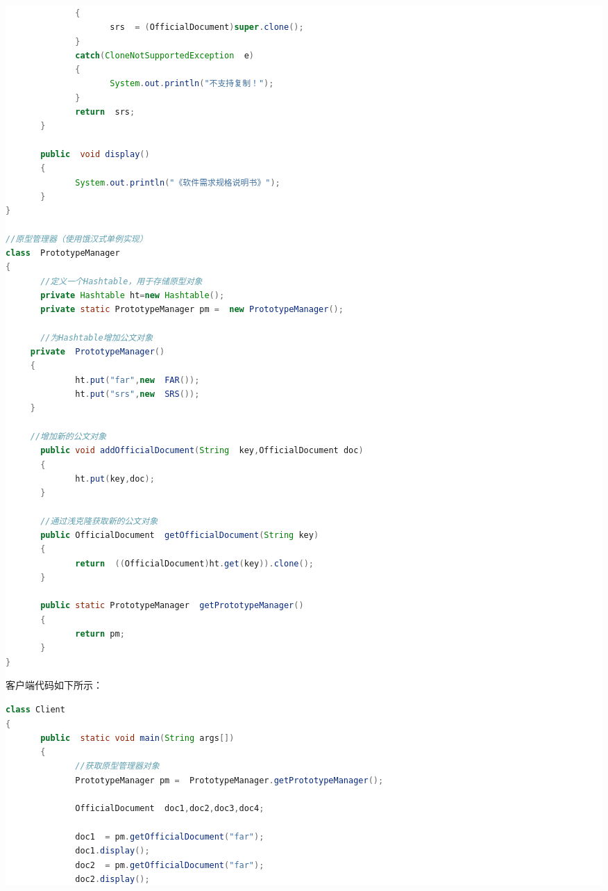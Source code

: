 ```java
              {
                     srs  = (OfficialDocument)super.clone();
              }
              catch(CloneNotSupportedException  e)
              {
                     System.out.println("不支持复制！");
              }
              return  srs;
       }

       public  void display()
       {
              System.out.println("《软件需求规格说明书》");
       }
}

//原型管理器（使用饿汉式单例实现）
class  PrototypeManager
{
       //定义一个Hashtable，用于存储原型对象
       private Hashtable ht=new Hashtable();
       private static PrototypeManager pm =  new PrototypeManager();

       //为Hashtable增加公文对象
     private  PrototypeManager()
     {
              ht.put("far",new  FAR());
              ht.put("srs",new  SRS());
     }

     //增加新的公文对象
       public void addOfficialDocument(String  key,OfficialDocument doc)
       {
              ht.put(key,doc);
       }

       //通过浅克隆获取新的公文对象
       public OfficialDocument  getOfficialDocument(String key)
       {
              return  ((OfficialDocument)ht.get(key)).clone();
       }

       public static PrototypeManager  getPrototypeManager()
       {
              return pm;
       }
}
```
客户端代码如下所示：
```java
class Client
{
       public  static void main(String args[])
       {
              //获取原型管理器对象
              PrototypeManager pm =  PrototypeManager.getPrototypeManager();  

              OfficialDocument  doc1,doc2,doc3,doc4;

              doc1  = pm.getOfficialDocument("far");
              doc1.display();
              doc2  = pm.getOfficialDocument("far");
              doc2.display();
```